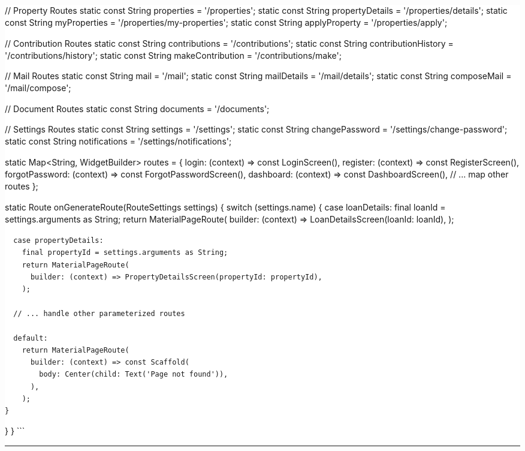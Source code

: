   // Property Routes
  static const String properties = '/properties';
  static const String propertyDetails = '/properties/details';
  static const String myProperties = '/properties/my-properties';
  static const String applyProperty = '/properties/apply';
  
  // Contribution Routes
  static const String contributions = '/contributions';
  static const String contributionHistory = '/contributions/history';
  static const String makeContribution = '/contributions/make';
  
  // Mail Routes
  static const String mail = '/mail';
  static const String mailDetails = '/mail/details';
  static const String composeMail = '/mail/compose';
  
  // Document Routes
  static const String documents = '/documents';
  
  // Settings Routes
  static const String settings = '/settings';
  static const String changePassword = '/settings/change-password';
  static const String notifications = '/settings/notifications';
  
  static Map<String, WidgetBuilder> routes = {
    login: (context) => const LoginScreen(),
    register: (context) => const RegisterScreen(),
    forgotPassword: (context) => const ForgotPasswordScreen(),
    dashboard: (context) => const DashboardScreen(),
    // ... map other routes
  };
  
  static Route<dynamic> onGenerateRoute(RouteSettings settings) {
    switch (settings.name) {
      case loanDetails:
        final loanId = settings.arguments as String;
        return MaterialPageRoute(
          builder: (context) => LoanDetailsScreen(loanId: loanId),
        );
      
      case propertyDetails:
        final propertyId = settings.arguments as String;
        return MaterialPageRoute(
          builder: (context) => PropertyDetailsScreen(propertyId: propertyId),
        );
      
      // ... handle other parameterized routes
      
      default:
        return MaterialPageRoute(
          builder: (context) => const Scaffold(
            body: Center(child: Text('Page not found')),
          ),
        );
    }
  }
}
\`\`\`

---